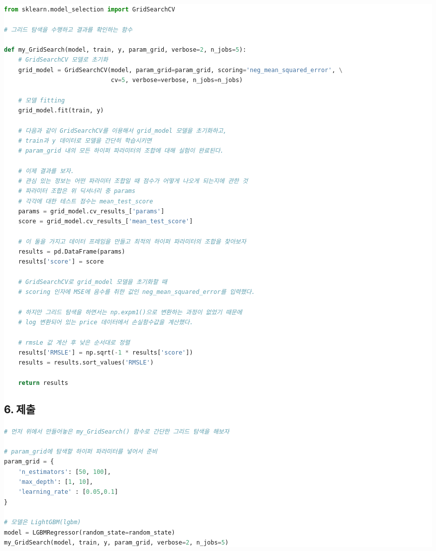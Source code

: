 
```python
from sklearn.model_selection import GridSearchCV

# 그리드 탐색을 수행하고 결과를 확인하는 함수

def my_GridSearch(model, train, y, param_grid, verbose=2, n_jobs=5):
    # GridSearchCV 모델로 초기화
    grid_model = GridSearchCV(model, param_grid=param_grid, scoring='neg_mean_squared_error', \
                              cv=5, verbose=verbose, n_jobs=n_jobs)
    
    # 모델 fitting
    grid_model.fit(train, y)

    # 다음과 같이 GridSearchCV를 이용해서 grid_model 모델을 초기화하고,
    # train과 y 데이터로 모델을 간단히 학습시키면
    # param_grid 내의 모든 하이퍼 파라미터의 조합에 대해 실험이 완료된다.
    
    # 이제 결과를 보자.
    # 관심 있는 정보는 어떤 파라미터 조합일 때 점수가 어떻게 나오게 되는지에 관한 것
    # 파라미터 조합은 위 딕셔너리 중 params
    # 각각에 대한 테스트 점수는 mean_test_score
    params = grid_model.cv_results_['params']
    score = grid_model.cv_results_['mean_test_score']
    
    # 이 둘을 가지고 데이터 프레임을 만들고 최적의 하이퍼 파라미터의 조합을 찾아보자
    results = pd.DataFrame(params)
    results['score'] = score
    
    # GridSearchCV로 grid_model 모델을 초기화할 때
    # scoring 인자에 MSE에 음수를 취한 값인 neg_mean_squared_error를 입력했다.
    
    # 하지만 그리드 탐색을 하면서는 np.expm1()으로 변환하는 과정이 없었기 때문에
    # log 변환되어 있는 price 데이터에서 손실함수값을 계산했다.
    
    # rmsLe 값 계산 후 낮은 순서대로 정렬
    results['RMSLE'] = np.sqrt(-1 * results['score'])
    results = results.sort_values('RMSLE')

    return results
```

## 6. 제출


```python
# 먼저 위에서 만들어놓은 my_GridSearch() 함수로 간단한 그리드 탐색을 해보자

# param_grid에 탐색할 하이퍼 파라미터를 넣어서 준비
param_grid = {
    'n_estimators': [50, 100],
    'max_depth': [1, 10],
    'learning_rate' : [0.05,0.1]
}

# 모델은 LightGBM(lgbm)
model = LGBMRegressor(random_state=random_state)
my_GridSearch(model, train, y, param_grid, verbose=2, n_jobs=5)
```
